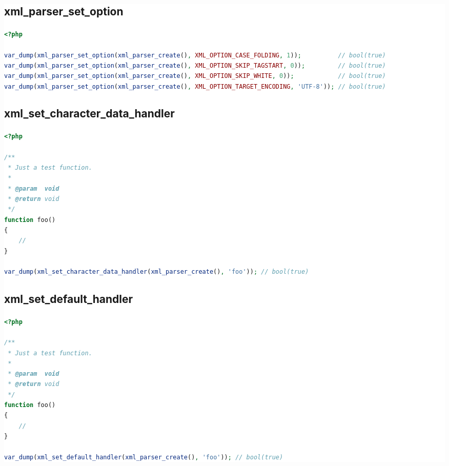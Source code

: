 ## xml_parser_set_option

```php
<?php

var_dump(xml_parser_set_option(xml_parser_create(), XML_OPTION_CASE_FOLDING, 1));          // bool(true)
var_dump(xml_parser_set_option(xml_parser_create(), XML_OPTION_SKIP_TAGSTART, 0));         // bool(true)
var_dump(xml_parser_set_option(xml_parser_create(), XML_OPTION_SKIP_WHITE, 0));            // bool(true)
var_dump(xml_parser_set_option(xml_parser_create(), XML_OPTION_TARGET_ENCODING, 'UTF-8')); // bool(true)

```

## xml_set_character_data_handler

```php
<?php

/**
 * Just a test function.
 *
 * @param  void
 * @return void
 */
function foo()
{
    //
}

var_dump(xml_set_character_data_handler(xml_parser_create(), 'foo')); // bool(true)

```

## xml_set_default_handler

```php
<?php

/**
 * Just a test function.
 *
 * @param  void
 * @return void
 */
function foo()
{
    //
}

var_dump(xml_set_default_handler(xml_parser_create(), 'foo')); // bool(true)

```
